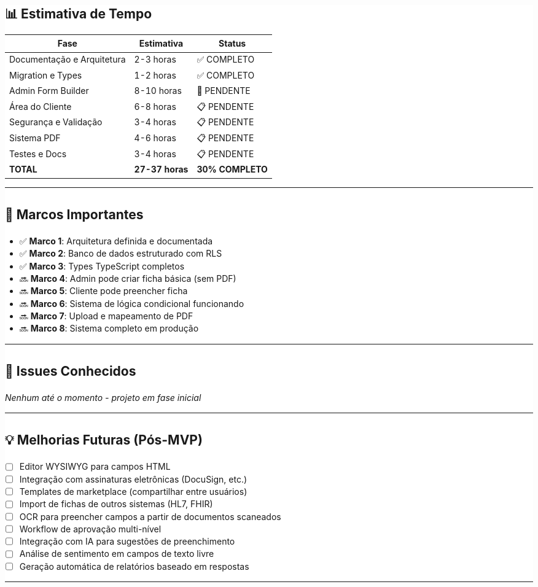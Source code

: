 
## 📊 Estimativa de Tempo

| Fase | Estimativa | Status |
|------|------------|--------|
| Documentação e Arquitetura | 2-3 horas | ✅ COMPLETO |
| Migration e Types | 1-2 horas | ✅ COMPLETO |
| Admin Form Builder | 8-10 horas | 🚧 PENDENTE |
| Área do Cliente | 6-8 horas | 📋 PENDENTE |
| Segurança e Validação | 3-4 horas | 📋 PENDENTE |
| Sistema PDF | 4-6 horas | 📋 PENDENTE |
| Testes e Docs | 3-4 horas | 📋 PENDENTE |
| **TOTAL** | **27-37 horas** | **30% COMPLETO** |

---

## 🎉 Marcos Importantes

- ✅ **Marco 1**: Arquitetura definida e documentada
- ✅ **Marco 2**: Banco de dados estruturado com RLS
- ✅ **Marco 3**: Types TypeScript completos
- 🔜 **Marco 4**: Admin pode criar ficha básica (sem PDF)
- 🔜 **Marco 5**: Cliente pode preencher ficha
- 🔜 **Marco 6**: Sistema de lógica condicional funcionando
- 🔜 **Marco 7**: Upload e mapeamento de PDF
- 🔜 **Marco 8**: Sistema completo em produção

---

## 🐛 Issues Conhecidos

*Nenhum até o momento - projeto em fase inicial*

---

## 💡 Melhorias Futuras (Pós-MVP)

- [ ] Editor WYSIWYG para campos HTML
- [ ] Integração com assinaturas eletrônicas (DocuSign, etc.)
- [ ] Templates de marketplace (compartilhar entre usuários)
- [ ] Import de fichas de outros sistemas (HL7, FHIR)
- [ ] OCR para preencher campos a partir de documentos scaneados
- [ ] Workflow de aprovação multi-nível
- [ ] Integração com IA para sugestões de preenchimento
- [ ] Análise de sentimento em campos de texto livre
- [ ] Geração automática de relatórios baseado em respostas

---